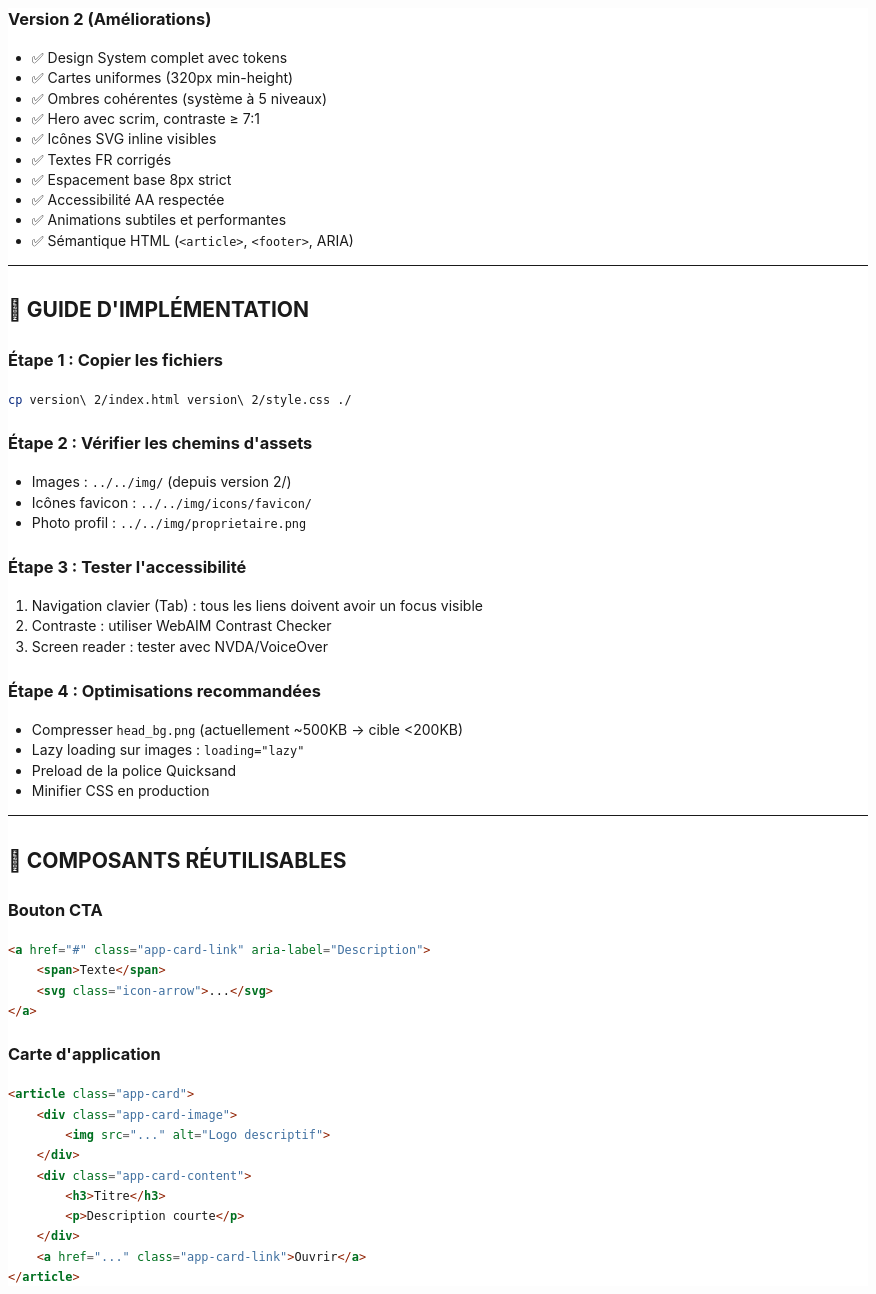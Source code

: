 ### Version 2 (Améliorations)
- ✅ Design System complet avec tokens
- ✅ Cartes uniformes (320px min-height)
- ✅ Ombres cohérentes (système à 5 niveaux)
- ✅ Hero avec scrim, contraste ≥ 7:1
- ✅ Icônes SVG inline visibles
- ✅ Textes FR corrigés
- ✅ Espacement base 8px strict
- ✅ Accessibilité AA respectée
- ✅ Animations subtiles et performantes
- ✅ Sémantique HTML (`<article>`, `<footer>`, ARIA)

---

## 🎯 **GUIDE D'IMPLÉMENTATION**

### Étape 1 : Copier les fichiers
```bash
cp version\ 2/index.html version\ 2/style.css ./
```

### Étape 2 : Vérifier les chemins d'assets
- Images : `../../img/` (depuis version 2/)
- Icônes favicon : `../../img/icons/favicon/`
- Photo profil : `../../img/proprietaire.png`

### Étape 3 : Tester l'accessibilité
1. Navigation clavier (Tab) : tous les liens doivent avoir un focus visible
2. Contraste : utiliser WebAIM Contrast Checker
3. Screen reader : tester avec NVDA/VoiceOver

### Étape 4 : Optimisations recommandées
- Compresser `head_bg.png` (actuellement ~500KB → cible <200KB)
- Lazy loading sur images : `loading="lazy"`
- Preload de la police Quicksand
- Minifier CSS en production

---

## 📐 **COMPOSANTS RÉUTILISABLES**

### Bouton CTA
```html
<a href="#" class="app-card-link" aria-label="Description">
    <span>Texte</span>
    <svg class="icon-arrow">...</svg>
</a>
```

### Carte d'application
```html
<article class="app-card">
    <div class="app-card-image">
        <img src="..." alt="Logo descriptif">
    </div>
    <div class="app-card-content">
        <h3>Titre</h3>
        <p>Description courte</p>
    </div>
    <a href="..." class="app-card-link">Ouvrir</a>
</article>
```